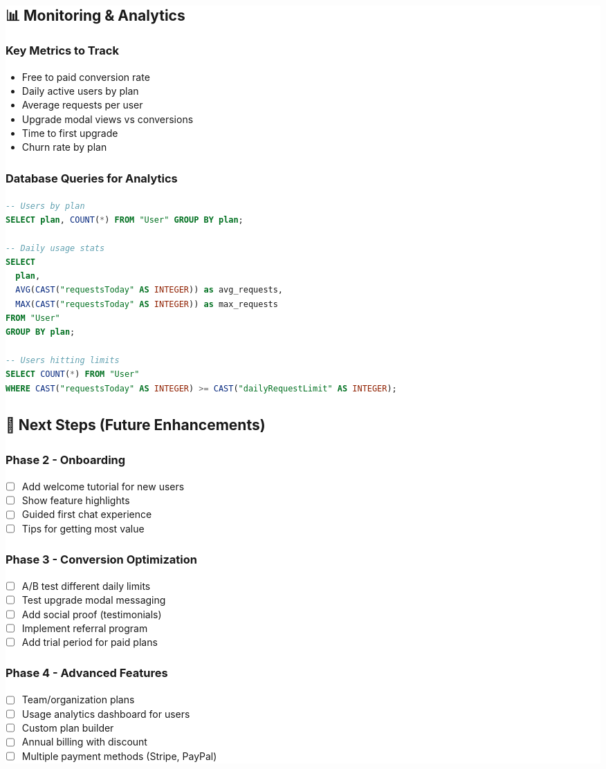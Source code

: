 ## 📊 Monitoring & Analytics

### Key Metrics to Track

- Free to paid conversion rate
- Daily active users by plan
- Average requests per user
- Upgrade modal views vs conversions
- Time to first upgrade
- Churn rate by plan

### Database Queries for Analytics

```sql
-- Users by plan
SELECT plan, COUNT(*) FROM "User" GROUP BY plan;

-- Daily usage stats
SELECT
  plan,
  AVG(CAST("requestsToday" AS INTEGER)) as avg_requests,
  MAX(CAST("requestsToday" AS INTEGER)) as max_requests
FROM "User"
GROUP BY plan;

-- Users hitting limits
SELECT COUNT(*) FROM "User"
WHERE CAST("requestsToday" AS INTEGER) >= CAST("dailyRequestLimit" AS INTEGER);
```

## 🚀 Next Steps (Future Enhancements)

### Phase 2 - Onboarding

- [ ] Add welcome tutorial for new users
- [ ] Show feature highlights
- [ ] Guided first chat experience
- [ ] Tips for getting most value

### Phase 3 - Conversion Optimization

- [ ] A/B test different daily limits
- [ ] Test upgrade modal messaging
- [ ] Add social proof (testimonials)
- [ ] Implement referral program
- [ ] Add trial period for paid plans

### Phase 4 - Advanced Features

- [ ] Team/organization plans
- [ ] Usage analytics dashboard for users
- [ ] Custom plan builder
- [ ] Annual billing with discount
- [ ] Multiple payment methods (Stripe, PayPal)
